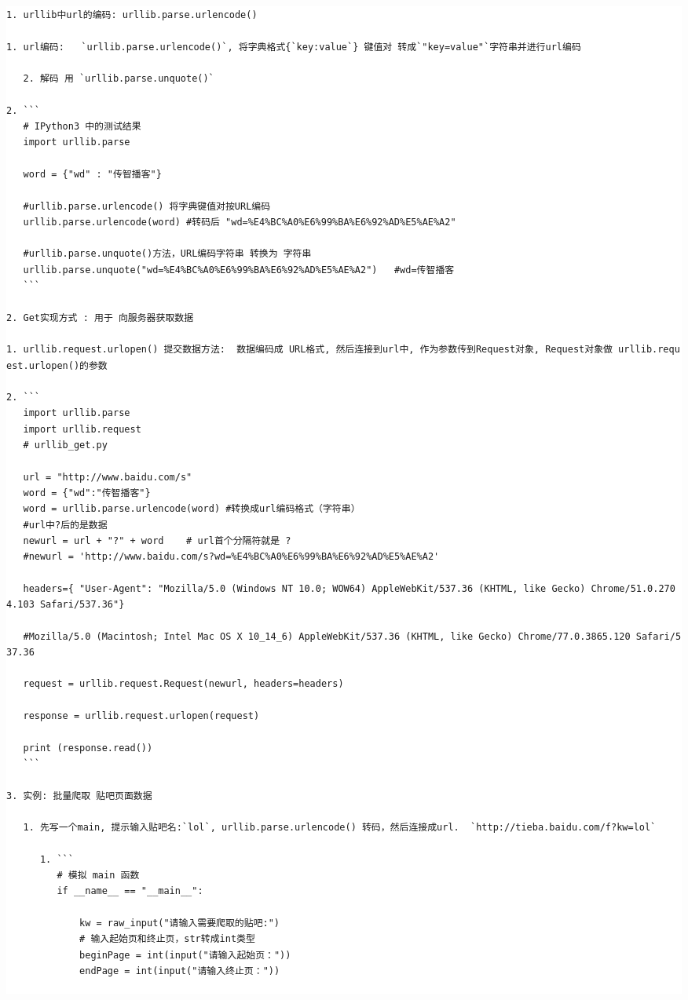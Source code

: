    ```
1. urllib中url的编码: urllib.parse.urlencode()

   1. url编码:   `urllib.parse.urlencode()`, 将字典格式{`key:value`} 键值对 转成`"key=value"`字符串并进行url编码

      2. 解码 用 `urllib.parse.unquote()`
      
   2. ```
      # IPython3 中的测试结果
      import urllib.parse
      
      word = {"wd" : "传智播客"}
      
      #urllib.parse.urlencode() 将字典键值对按URL编码
      urllib.parse.urlencode(word) #转码后 "wd=%E4%BC%A0%E6%99%BA%E6%92%AD%E5%AE%A2"
      
      #urllib.parse.unquote()方法，URL编码字符串 转换为 字符串
      urllib.parse.unquote("wd=%E4%BC%A0%E6%99%BA%E6%92%AD%E5%AE%A2")   #wd=传智播客
      ```
   
2. Get实现方式 : 用于 向服务器获取数据

   1. urllib.request.urlopen() 提交数据方法:  数据编码成 URL格式, 然后连接到url中, 作为参数传到Request对象, Request对象做 urllib.request.urlopen()的参数

   2. ```
      import urllib.parse
      import urllib.request
      # urllib_get.py
      
      url = "http://www.baidu.com/s"
      word = {"wd":"传智播客"}
      word = urllib.parse.urlencode(word) #转换成url编码格式（字符串）
      #url中?后的是数据
      newurl = url + "?" + word    # url首个分隔符就是 ?
      #newurl = 'http://www.baidu.com/s?wd=%E4%BC%A0%E6%99%BA%E6%92%AD%E5%AE%A2'
      
      headers={ "User-Agent": "Mozilla/5.0 (Windows NT 10.0; WOW64) AppleWebKit/537.36 (KHTML, like Gecko) Chrome/51.0.2704.103 Safari/537.36"}
      
      #Mozilla/5.0 (Macintosh; Intel Mac OS X 10_14_6) AppleWebKit/537.36 (KHTML, like Gecko) Chrome/77.0.3865.120 Safari/537.36
      
      request = urllib.request.Request(newurl, headers=headers)
      
      response = urllib.request.urlopen(request)
      
      print (response.read())
      ```
      
   3. 实例: 批量爬取 贴吧页面数据

      1. 先写一个main, 提示输入贴吧名:`lol`, urllib.parse.urlencode() 转码，然后连接成url.  `http://tieba.baidu.com/f?kw=lol`

         1. ```
            # 模拟 main 函数
            if __name__ == "__main__":
            
                kw = raw_input("请输入需要爬取的贴吧:")
                # 输入起始页和终止页，str转成int类型
                beginPage = int(input("请输入起始页："))
                endPage = int(input("请输入终止页："))
            
   ```